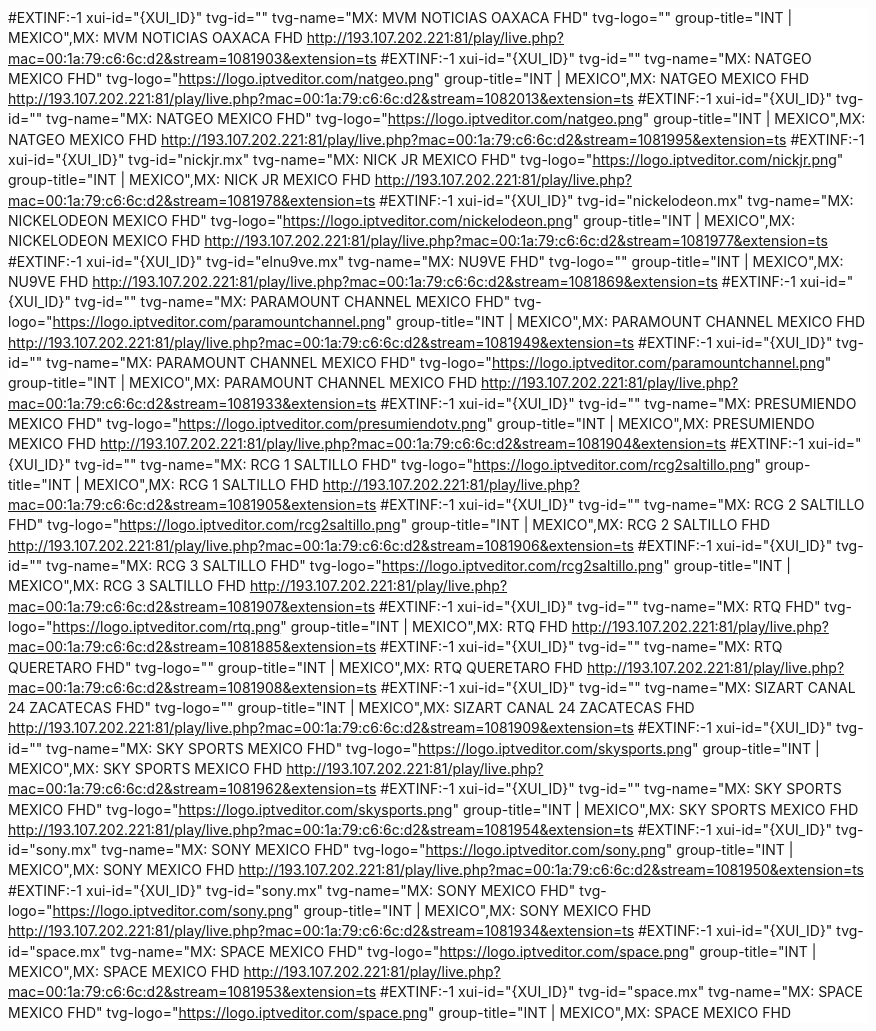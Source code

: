 #EXTINF:-1 xui-id="{XUI_ID}" tvg-id="" tvg-name="MX: MVM NOTICIAS OAXACA FHD" tvg-logo="" group-title="INT | MEXICO",MX: MVM NOTICIAS OAXACA FHD
http://193.107.202.221:81/play/live.php?mac=00:1a:79:c6:6c:d2&stream=1081903&extension=ts
#EXTINF:-1 xui-id="{XUI_ID}" tvg-id="" tvg-name="MX: NATGEO MEXICO FHD" tvg-logo="https://logo.iptveditor.com/natgeo.png" group-title="INT | MEXICO",MX: NATGEO MEXICO FHD
http://193.107.202.221:81/play/live.php?mac=00:1a:79:c6:6c:d2&stream=1082013&extension=ts
#EXTINF:-1 xui-id="{XUI_ID}" tvg-id="" tvg-name="MX: NATGEO MEXICO FHD" tvg-logo="https://logo.iptveditor.com/natgeo.png" group-title="INT | MEXICO",MX: NATGEO MEXICO FHD
http://193.107.202.221:81/play/live.php?mac=00:1a:79:c6:6c:d2&stream=1081995&extension=ts
#EXTINF:-1 xui-id="{XUI_ID}" tvg-id="nickjr.mx" tvg-name="MX: NICK JR MEXICO FHD" tvg-logo="https://logo.iptveditor.com/nickjr.png" group-title="INT | MEXICO",MX: NICK JR MEXICO FHD
http://193.107.202.221:81/play/live.php?mac=00:1a:79:c6:6c:d2&stream=1081978&extension=ts
#EXTINF:-1 xui-id="{XUI_ID}" tvg-id="nickelodeon.mx" tvg-name="MX: NICKELODEON MEXICO FHD" tvg-logo="https://logo.iptveditor.com/nickelodeon.png" group-title="INT | MEXICO",MX: NICKELODEON MEXICO FHD
http://193.107.202.221:81/play/live.php?mac=00:1a:79:c6:6c:d2&stream=1081977&extension=ts
#EXTINF:-1 xui-id="{XUI_ID}" tvg-id="elnu9ve.mx" tvg-name="MX: NU9VE FHD" tvg-logo="" group-title="INT | MEXICO",MX: NU9VE FHD
http://193.107.202.221:81/play/live.php?mac=00:1a:79:c6:6c:d2&stream=1081869&extension=ts
#EXTINF:-1 xui-id="{XUI_ID}" tvg-id="" tvg-name="MX: PARAMOUNT CHANNEL MEXICO FHD" tvg-logo="https://logo.iptveditor.com/paramountchannel.png" group-title="INT | MEXICO",MX: PARAMOUNT CHANNEL MEXICO FHD
http://193.107.202.221:81/play/live.php?mac=00:1a:79:c6:6c:d2&stream=1081949&extension=ts
#EXTINF:-1 xui-id="{XUI_ID}" tvg-id="" tvg-name="MX: PARAMOUNT CHANNEL MEXICO FHD" tvg-logo="https://logo.iptveditor.com/paramountchannel.png" group-title="INT | MEXICO",MX: PARAMOUNT CHANNEL MEXICO FHD
http://193.107.202.221:81/play/live.php?mac=00:1a:79:c6:6c:d2&stream=1081933&extension=ts
#EXTINF:-1 xui-id="{XUI_ID}" tvg-id="" tvg-name="MX: PRESUMIENDO MEXICO FHD" tvg-logo="https://logo.iptveditor.com/presumiendotv.png" group-title="INT | MEXICO",MX: PRESUMIENDO MEXICO FHD
http://193.107.202.221:81/play/live.php?mac=00:1a:79:c6:6c:d2&stream=1081904&extension=ts
#EXTINF:-1 xui-id="{XUI_ID}" tvg-id="" tvg-name="MX: RCG 1 SALTILLO FHD" tvg-logo="https://logo.iptveditor.com/rcg2saltillo.png" group-title="INT | MEXICO",MX: RCG 1 SALTILLO FHD
http://193.107.202.221:81/play/live.php?mac=00:1a:79:c6:6c:d2&stream=1081905&extension=ts
#EXTINF:-1 xui-id="{XUI_ID}" tvg-id="" tvg-name="MX: RCG 2 SALTILLO FHD" tvg-logo="https://logo.iptveditor.com/rcg2saltillo.png" group-title="INT | MEXICO",MX: RCG 2 SALTILLO FHD
http://193.107.202.221:81/play/live.php?mac=00:1a:79:c6:6c:d2&stream=1081906&extension=ts
#EXTINF:-1 xui-id="{XUI_ID}" tvg-id="" tvg-name="MX: RCG 3 SALTILLO FHD" tvg-logo="https://logo.iptveditor.com/rcg2saltillo.png" group-title="INT | MEXICO",MX: RCG 3 SALTILLO FHD
http://193.107.202.221:81/play/live.php?mac=00:1a:79:c6:6c:d2&stream=1081907&extension=ts
#EXTINF:-1 xui-id="{XUI_ID}" tvg-id="" tvg-name="MX: RTQ FHD" tvg-logo="https://logo.iptveditor.com/rtq.png" group-title="INT | MEXICO",MX: RTQ FHD
http://193.107.202.221:81/play/live.php?mac=00:1a:79:c6:6c:d2&stream=1081885&extension=ts
#EXTINF:-1 xui-id="{XUI_ID}" tvg-id="" tvg-name="MX: RTQ QUERETARO FHD" tvg-logo="" group-title="INT | MEXICO",MX: RTQ QUERETARO FHD
http://193.107.202.221:81/play/live.php?mac=00:1a:79:c6:6c:d2&stream=1081908&extension=ts
#EXTINF:-1 xui-id="{XUI_ID}" tvg-id="" tvg-name="MX: SIZART CANAL 24 ZACATECAS FHD" tvg-logo="" group-title="INT | MEXICO",MX: SIZART CANAL 24 ZACATECAS FHD
http://193.107.202.221:81/play/live.php?mac=00:1a:79:c6:6c:d2&stream=1081909&extension=ts
#EXTINF:-1 xui-id="{XUI_ID}" tvg-id="" tvg-name="MX: SKY SPORTS MEXICO FHD" tvg-logo="https://logo.iptveditor.com/skysports.png" group-title="INT | MEXICO",MX: SKY SPORTS MEXICO FHD
http://193.107.202.221:81/play/live.php?mac=00:1a:79:c6:6c:d2&stream=1081962&extension=ts
#EXTINF:-1 xui-id="{XUI_ID}" tvg-id="" tvg-name="MX: SKY SPORTS MEXICO FHD" tvg-logo="https://logo.iptveditor.com/skysports.png" group-title="INT | MEXICO",MX: SKY SPORTS MEXICO FHD
http://193.107.202.221:81/play/live.php?mac=00:1a:79:c6:6c:d2&stream=1081954&extension=ts
#EXTINF:-1 xui-id="{XUI_ID}" tvg-id="sony.mx" tvg-name="MX: SONY MEXICO FHD" tvg-logo="https://logo.iptveditor.com/sony.png" group-title="INT | MEXICO",MX: SONY MEXICO FHD
http://193.107.202.221:81/play/live.php?mac=00:1a:79:c6:6c:d2&stream=1081950&extension=ts
#EXTINF:-1 xui-id="{XUI_ID}" tvg-id="sony.mx" tvg-name="MX: SONY MEXICO FHD" tvg-logo="https://logo.iptveditor.com/sony.png" group-title="INT | MEXICO",MX: SONY MEXICO FHD
http://193.107.202.221:81/play/live.php?mac=00:1a:79:c6:6c:d2&stream=1081934&extension=ts
#EXTINF:-1 xui-id="{XUI_ID}" tvg-id="space.mx" tvg-name="MX: SPACE MEXICO FHD" tvg-logo="https://logo.iptveditor.com/space.png" group-title="INT | MEXICO",MX: SPACE MEXICO FHD
http://193.107.202.221:81/play/live.php?mac=00:1a:79:c6:6c:d2&stream=1081953&extension=ts
#EXTINF:-1 xui-id="{XUI_ID}" tvg-id="space.mx" tvg-name="MX: SPACE MEXICO FHD" tvg-logo="https://logo.iptveditor.com/space.png" group-title="INT | MEXICO",MX: SPACE MEXICO FHD